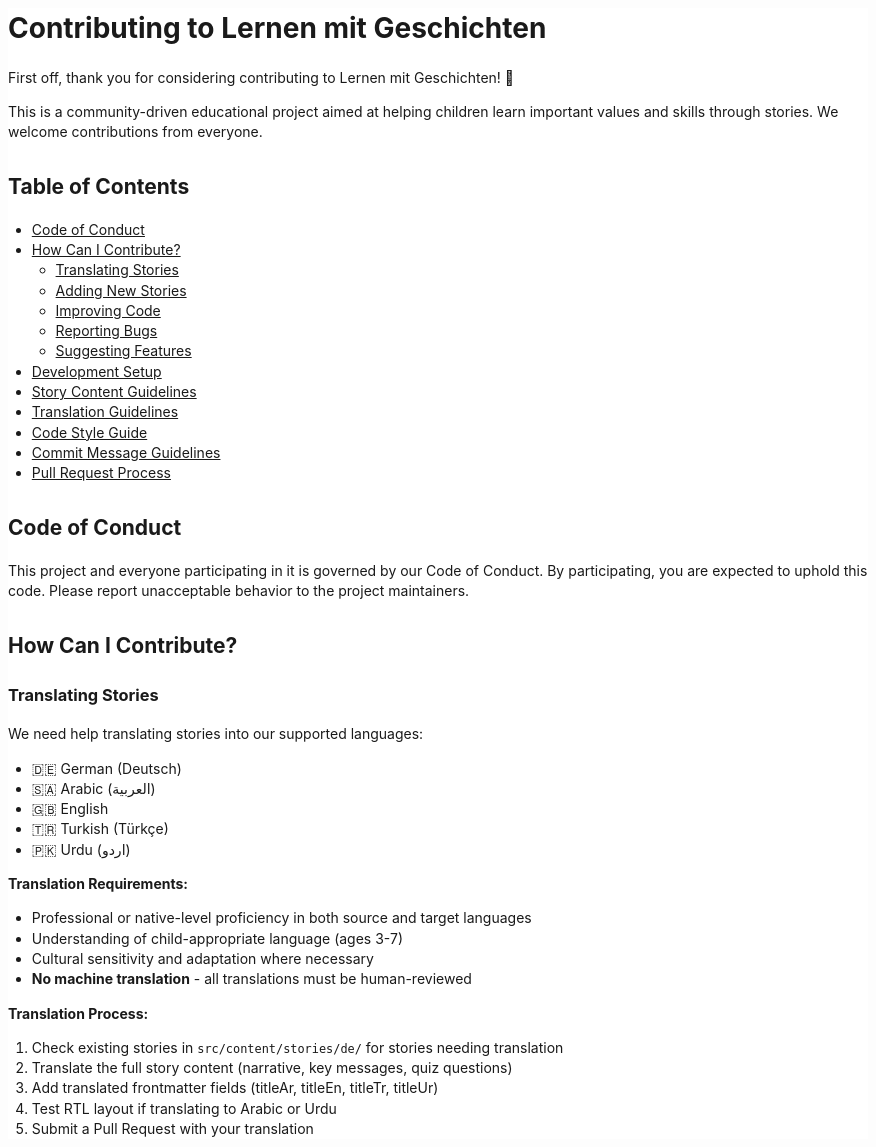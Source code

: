 # Contributing to Lernen mit Geschichten

First off, thank you for considering contributing to Lernen mit Geschichten! 🎉

This is a community-driven educational project aimed at helping children learn important values and skills through stories. We welcome contributions from everyone.

## Table of Contents

- [Code of Conduct](#code-of-conduct)
- [How Can I Contribute?](#how-can-i-contribute)
  - [Translating Stories](#translating-stories)
  - [Adding New Stories](#adding-new-stories)
  - [Improving Code](#improving-code)
  - [Reporting Bugs](#reporting-bugs)
  - [Suggesting Features](#suggesting-features)
- [Development Setup](#development-setup)
- [Story Content Guidelines](#story-content-guidelines)
- [Translation Guidelines](#translation-guidelines)
- [Code Style Guide](#code-style-guide)
- [Commit Message Guidelines](#commit-message-guidelines)
- [Pull Request Process](#pull-request-process)

## Code of Conduct

This project and everyone participating in it is governed by our Code of Conduct. By participating, you are expected to uphold this code. Please report unacceptable behavior to the project maintainers.

## How Can I Contribute?

### Translating Stories

We need help translating stories into our supported languages:
- 🇩🇪 German (Deutsch)
- 🇸🇦 Arabic (العربية)
- 🇬🇧 English
- 🇹🇷 Turkish (Türkçe)
- 🇵🇰 Urdu (اردو)

**Translation Requirements:**
- Professional or native-level proficiency in both source and target languages
- Understanding of child-appropriate language (ages 3-7)
- Cultural sensitivity and adaptation where necessary
- **No machine translation** - all translations must be human-reviewed

**Translation Process:**
1. Check existing stories in `src/content/stories/de/` for stories needing translation
2. Translate the full story content (narrative, key messages, quiz questions)
3. Add translated frontmatter fields (titleAr, titleEn, titleTr, titleUr)
4. Test RTL layout if translating to Arabic or Urdu
5. Submit a Pull Request with your translation
